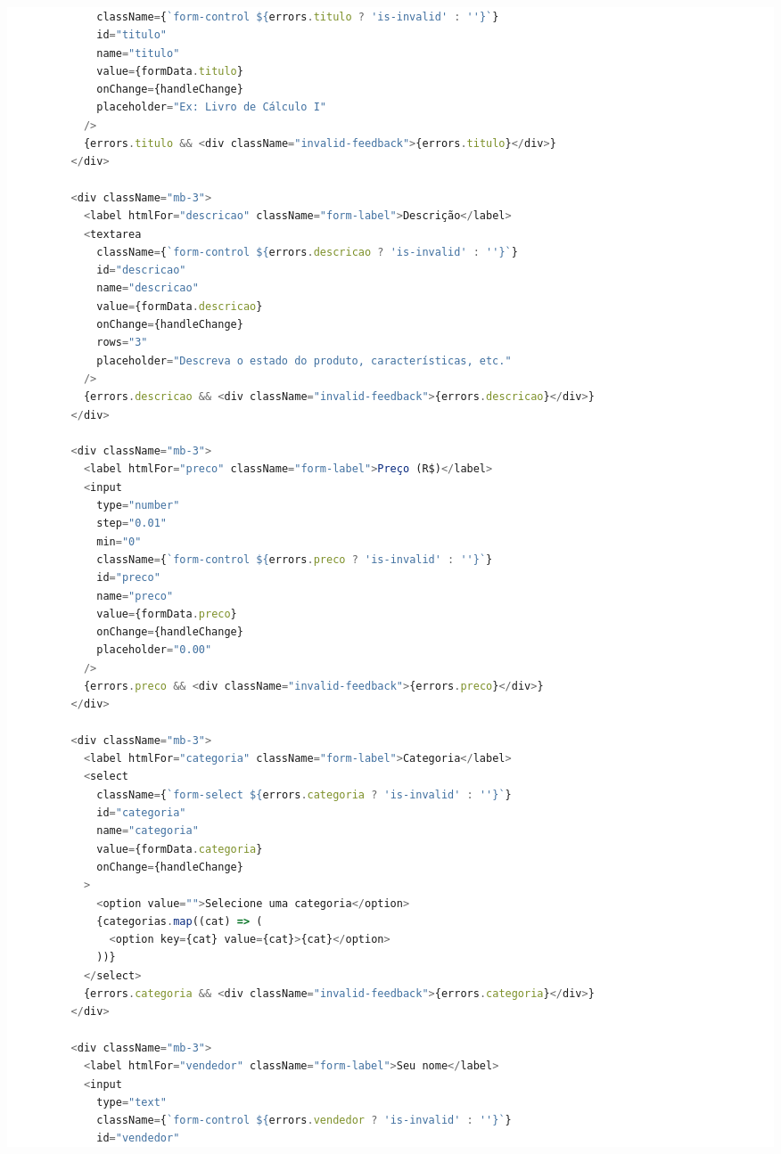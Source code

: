```javascript
              className={`form-control ${errors.titulo ? 'is-invalid' : ''}`}
              id="titulo"
              name="titulo"
              value={formData.titulo}
              onChange={handleChange}
              placeholder="Ex: Livro de Cálculo I"
            />
            {errors.titulo && <div className="invalid-feedback">{errors.titulo}</div>}
          </div>

          <div className="mb-3">
            <label htmlFor="descricao" className="form-label">Descrição</label>
            <textarea
              className={`form-control ${errors.descricao ? 'is-invalid' : ''}`}
              id="descricao"
              name="descricao"
              value={formData.descricao}
              onChange={handleChange}
              rows="3"
              placeholder="Descreva o estado do produto, características, etc."
            />
            {errors.descricao && <div className="invalid-feedback">{errors.descricao}</div>}
          </div>

          <div className="mb-3">
            <label htmlFor="preco" className="form-label">Preço (R$)</label>
            <input
              type="number"
              step="0.01"
              min="0"
              className={`form-control ${errors.preco ? 'is-invalid' : ''}`}
              id="preco"
              name="preco"
              value={formData.preco}
              onChange={handleChange}
              placeholder="0.00"
            />
            {errors.preco && <div className="invalid-feedback">{errors.preco}</div>}
          </div>

          <div className="mb-3">
            <label htmlFor="categoria" className="form-label">Categoria</label>
            <select
              className={`form-select ${errors.categoria ? 'is-invalid' : ''}`}
              id="categoria"
              name="categoria"
              value={formData.categoria}
              onChange={handleChange}
            >
              <option value="">Selecione uma categoria</option>
              {categorias.map((cat) => (
                <option key={cat} value={cat}>{cat}</option>
              ))}
            </select>
            {errors.categoria && <div className="invalid-feedback">{errors.categoria}</div>}
          </div>

          <div className="mb-3">
            <label htmlFor="vendedor" className="form-label">Seu nome</label>
            <input
              type="text"
              className={`form-control ${errors.vendedor ? 'is-invalid' : ''}`}
              id="vendedor"
```